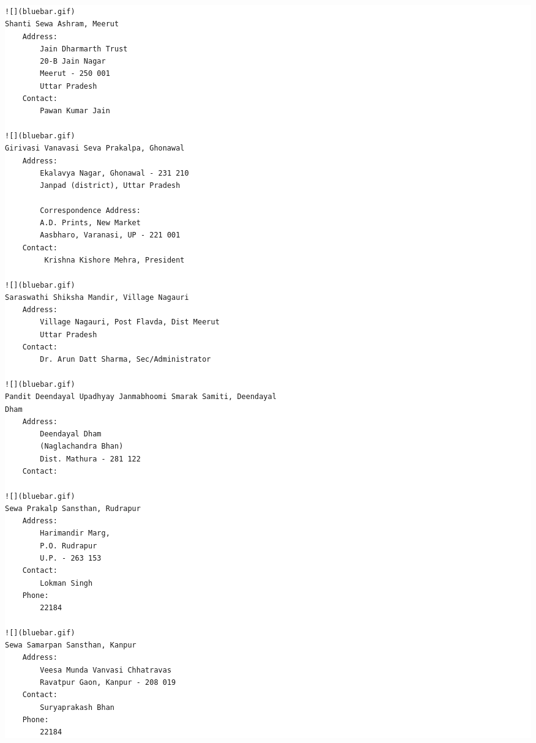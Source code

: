     ![](bluebar.gif)
    Shanti Sewa Ashram, Meerut
        Address:
            Jain Dharmarth Trust
            20-B Jain Nagar
            Meerut - 250 001
            Uttar Pradesh
        Contact:
            Pawan Kumar Jain
      
    ![](bluebar.gif)
    Girivasi Vanavasi Seva Prakalpa, Ghonawal
        Address:
            Ekalavya Nagar, Ghonawal - 231 210
            Janpad (district), Uttar Pradesh
    
            Correspondence Address:
            A.D. Prints, New Market
            Aasbharo, Varanasi, UP - 221 001
        Contact:
             Krishna Kishore Mehra, President
      
    ![](bluebar.gif)
    Saraswathi Shiksha Mandir, Village Nagauri
        Address:
            Village Nagauri, Post Flavda, Dist Meerut
            Uttar Pradesh
        Contact:
            Dr. Arun Datt Sharma, Sec/Administrator
      
    ![](bluebar.gif)
    Pandit Deendayal Upadhyay Janmabhoomi Smarak Samiti, Deendayal
    Dham
        Address:
            Deendayal Dham
            (Naglachandra Bhan)
            Dist. Mathura - 281 122
        Contact:
      
    ![](bluebar.gif)
    Sewa Prakalp Sansthan, Rudrapur
        Address:
            Harimandir Marg,
            P.O. Rudrapur
            U.P. - 263 153
        Contact:
            Lokman Singh
        Phone:
            22184
      
    ![](bluebar.gif)
    Sewa Samarpan Sansthan, Kanpur
        Address:
            Veesa Munda Vanvasi Chhatravas
            Ravatpur Gaon, Kanpur - 208 019
        Contact:
            Suryaprakash Bhan
        Phone:
            22184
      